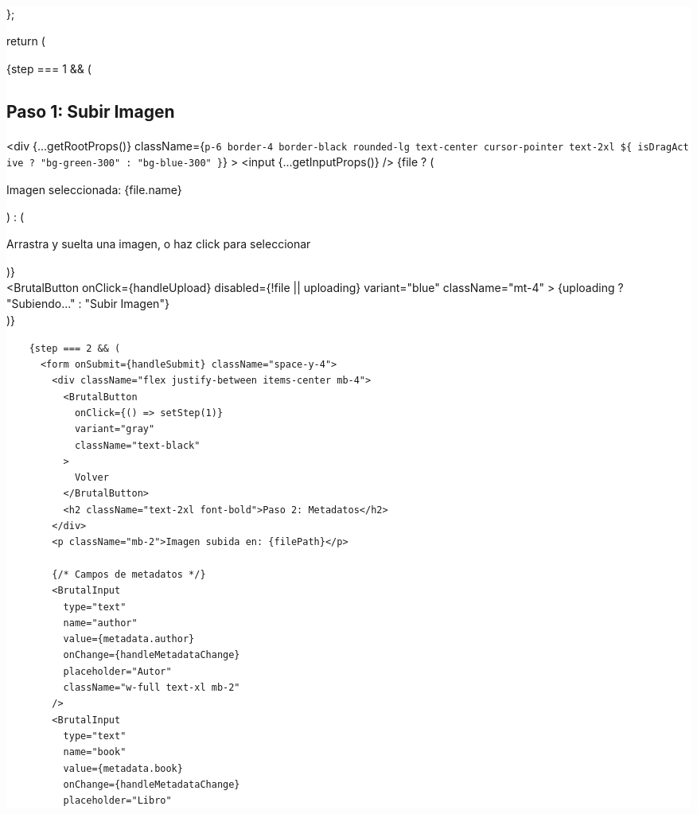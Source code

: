   };

  return (
    <div className="container mx-auto p-4 min-h-screen flex flex-col items-center justify-center bg-yellow-100">
      <TitleComponent title="Send Your Image" variant="neobrutalism" />
      <div className="max-w-xl mx-auto p-4 border-4 border-black bg-white rounded-lg space-y-6">
        {step === 1 && (
          <div>
            <h2 className="text-2xl font-bold mb-4">Paso 1: Subir Imagen</h2>
            <div
              {...getRootProps()}
              className={`p-6 border-4 border-black rounded-lg text-center cursor-pointer text-2xl ${
                isDragActive ? "bg-green-300" : "bg-blue-300"
              }`}
            >
              <input {...getInputProps()} />
              {file ? (
                <p>Imagen seleccionada: {file.name}</p>
              ) : (
                <p className="text-lg font-bold">
                  Arrastra y suelta una imagen, o haz click para seleccionar
                </p>
              )}
            </div>
            <BrutalButton
              onClick={handleUpload}
              disabled={!file || uploading}
              variant="blue"
              className="mt-4"
            >
              {uploading ? "Subiendo..." : "Subir Imagen"}
            </BrutalButton>
          </div>
        )}

        {step === 2 && (
          <form onSubmit={handleSubmit} className="space-y-4">
            <div className="flex justify-between items-center mb-4">
              <BrutalButton
                onClick={() => setStep(1)}
                variant="gray"
                className="text-black"
              >
                Volver
              </BrutalButton>
              <h2 className="text-2xl font-bold">Paso 2: Metadatos</h2>
            </div>
            <p className="mb-2">Imagen subida en: {filePath}</p>

            {/* Campos de metadatos */}
            <BrutalInput
              type="text"
              name="author"
              value={metadata.author}
              onChange={handleMetadataChange}
              placeholder="Autor"
              className="w-full text-xl mb-2"
            />
            <BrutalInput
              type="text"
              name="book"
              value={metadata.book}
              onChange={handleMetadataChange}
              placeholder="Libro"